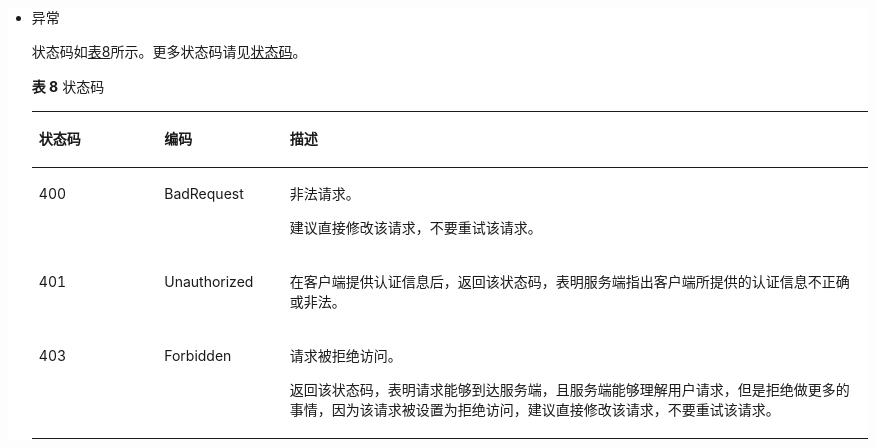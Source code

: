 
-   异常

    状态码如[表8](#zh-cn_topic_0096010429_table939134985614)所示。更多状态码请见[状态码](状态码.md)。

    **表 8**  状态码

    <a name="zh-cn_topic_0096010429_table939134985614"></a>
    <table><thead align="left"><tr id="zh-cn_topic_0096010429_row44141239"><th class="cellrowborder" valign="top" width="15%" id="mcps1.2.4.1.1"><p id="zh-cn_topic_0096010429_p18670586"><a name="zh-cn_topic_0096010429_p18670586"></a><a name="zh-cn_topic_0096010429_p18670586"></a>状态码</p>
    </th>
    <th class="cellrowborder" valign="top" width="15%" id="mcps1.2.4.1.2"><p id="zh-cn_topic_0096010429_p47075245288"><a name="zh-cn_topic_0096010429_p47075245288"></a><a name="zh-cn_topic_0096010429_p47075245288"></a>编码</p>
    </th>
    <th class="cellrowborder" valign="top" width="70%" id="mcps1.2.4.1.3"><p id="zh-cn_topic_0096010429_p35922469"><a name="zh-cn_topic_0096010429_p35922469"></a><a name="zh-cn_topic_0096010429_p35922469"></a>描述</p>
    </th>
    </tr>
    </thead>
    <tbody><tr id="zh-cn_topic_0096010429_row24038881"><td class="cellrowborder" valign="top" width="15%" headers="mcps1.2.4.1.1 "><p id="zh-cn_topic_0096010429_p992341"><a name="zh-cn_topic_0096010429_p992341"></a><a name="zh-cn_topic_0096010429_p992341"></a>400</p>
    </td>
    <td class="cellrowborder" valign="top" width="15%" headers="mcps1.2.4.1.2 "><p id="zh-cn_topic_0096010429_p126271018112520"><a name="zh-cn_topic_0096010429_p126271018112520"></a><a name="zh-cn_topic_0096010429_p126271018112520"></a>BadRequest</p>
    </td>
    <td class="cellrowborder" valign="top" width="70%" headers="mcps1.2.4.1.3 "><p id="zh-cn_topic_0096010429_p2431727192515"><a name="zh-cn_topic_0096010429_p2431727192515"></a><a name="zh-cn_topic_0096010429_p2431727192515"></a>非法请求。</p>
    <p id="zh-cn_topic_0096010429_p34352717254"><a name="zh-cn_topic_0096010429_p34352717254"></a><a name="zh-cn_topic_0096010429_p34352717254"></a>建议直接修改该请求，不要重试该请求。</p>
    </td>
    </tr>
    <tr id="zh-cn_topic_0096010429_row52328576"><td class="cellrowborder" valign="top" width="15%" headers="mcps1.2.4.1.1 "><p id="zh-cn_topic_0096010429_p10756297"><a name="zh-cn_topic_0096010429_p10756297"></a><a name="zh-cn_topic_0096010429_p10756297"></a>401</p>
    </td>
    <td class="cellrowborder" valign="top" width="15%" headers="mcps1.2.4.1.2 "><p id="zh-cn_topic_0096010429_p195759466253"><a name="zh-cn_topic_0096010429_p195759466253"></a><a name="zh-cn_topic_0096010429_p195759466253"></a>Unauthorized</p>
    </td>
    <td class="cellrowborder" valign="top" width="70%" headers="mcps1.2.4.1.3 "><p id="zh-cn_topic_0096010429_p1371123810254"><a name="zh-cn_topic_0096010429_p1371123810254"></a><a name="zh-cn_topic_0096010429_p1371123810254"></a>在客户端提供认证信息后，返回该状态码，表明服务端指出客户端所提供的认证信息不正确或非法。</p>
    </td>
    </tr>
    <tr id="zh-cn_topic_0096010429_row56712700"><td class="cellrowborder" valign="top" width="15%" headers="mcps1.2.4.1.1 "><p id="zh-cn_topic_0096010429_p30325987"><a name="zh-cn_topic_0096010429_p30325987"></a><a name="zh-cn_topic_0096010429_p30325987"></a>403</p>
    </td>
    <td class="cellrowborder" valign="top" width="15%" headers="mcps1.2.4.1.2 "><p id="zh-cn_topic_0096010429_p15185125614254"><a name="zh-cn_topic_0096010429_p15185125614254"></a><a name="zh-cn_topic_0096010429_p15185125614254"></a>Forbidden</p>
    </td>
    <td class="cellrowborder" valign="top" width="70%" headers="mcps1.2.4.1.3 "><p id="zh-cn_topic_0096010429_p10447844263"><a name="zh-cn_topic_0096010429_p10447844263"></a><a name="zh-cn_topic_0096010429_p10447844263"></a>请求被拒绝访问。</p>
    <p id="zh-cn_topic_0096010429_p20447941267"><a name="zh-cn_topic_0096010429_p20447941267"></a><a name="zh-cn_topic_0096010429_p20447941267"></a>返回该状态码，表明请求能够到达服务端，且服务端能够理解用户请求，但是拒绝做更多的事情，因为该请求被设置为拒绝访问，建议直接修改该请求，不要重试该请求。</p>
    </td>